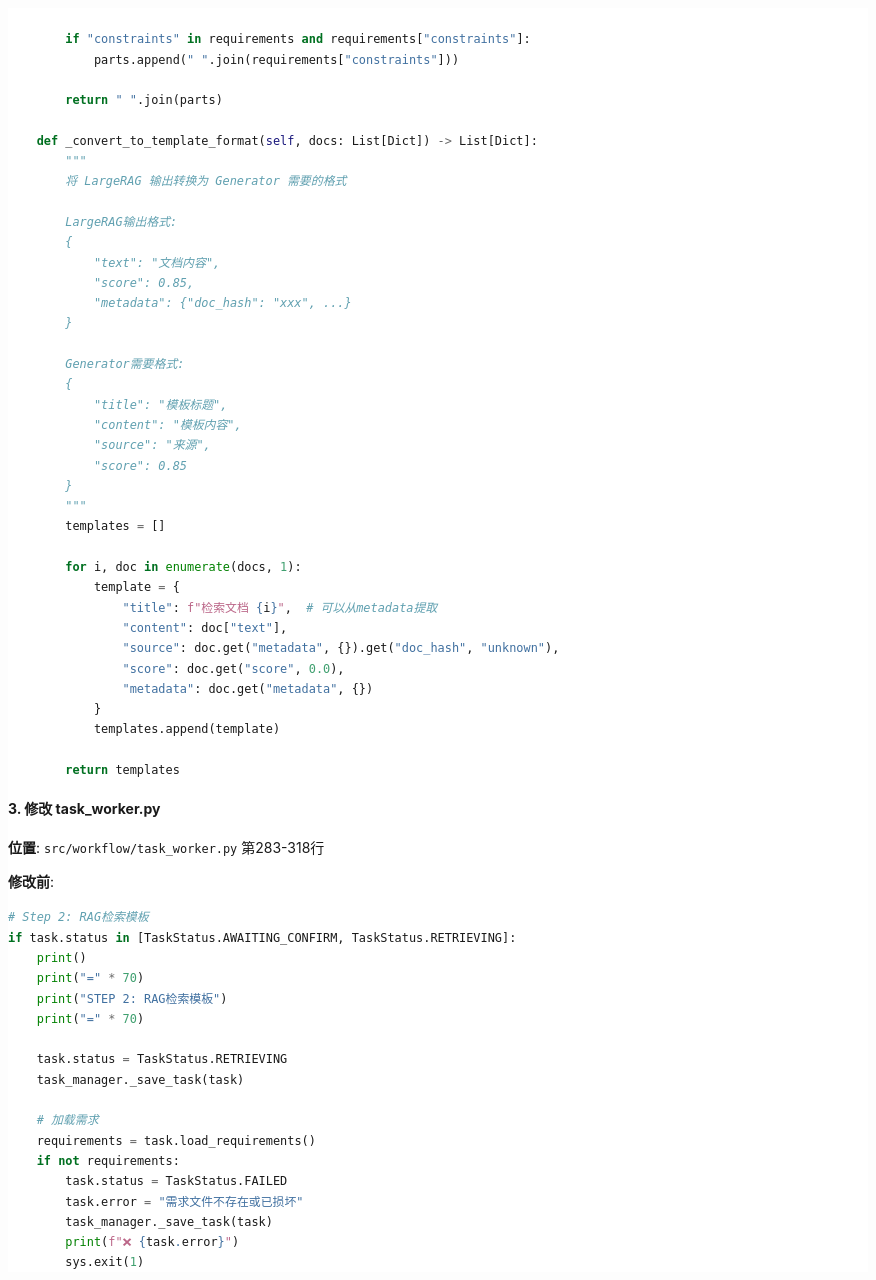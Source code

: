 ```python

        if "constraints" in requirements and requirements["constraints"]:
            parts.append(" ".join(requirements["constraints"]))

        return " ".join(parts)

    def _convert_to_template_format(self, docs: List[Dict]) -> List[Dict]:
        """
        将 LargeRAG 输出转换为 Generator 需要的格式

        LargeRAG输出格式:
        {
            "text": "文档内容",
            "score": 0.85,
            "metadata": {"doc_hash": "xxx", ...}
        }

        Generator需要格式:
        {
            "title": "模板标题",
            "content": "模板内容",
            "source": "来源",
            "score": 0.85
        }
        """
        templates = []

        for i, doc in enumerate(docs, 1):
            template = {
                "title": f"检索文档 {i}",  # 可以从metadata提取
                "content": doc["text"],
                "source": doc.get("metadata", {}).get("doc_hash", "unknown"),
                "score": doc.get("score", 0.0),
                "metadata": doc.get("metadata", {})
            }
            templates.append(template)

        return templates
```

#### **3. 修改 task_worker.py**

**位置**: `src/workflow/task_worker.py` 第283-318行

**修改前**:
```python
# Step 2: RAG检索模板
if task.status in [TaskStatus.AWAITING_CONFIRM, TaskStatus.RETRIEVING]:
    print()
    print("=" * 70)
    print("STEP 2: RAG检索模板")
    print("=" * 70)

    task.status = TaskStatus.RETRIEVING
    task_manager._save_task(task)

    # 加载需求
    requirements = task.load_requirements()
    if not requirements:
        task.status = TaskStatus.FAILED
        task.error = "需求文件不存在或已损坏"
        task_manager._save_task(task)
        print(f"❌ {task.error}")
        sys.exit(1)
```